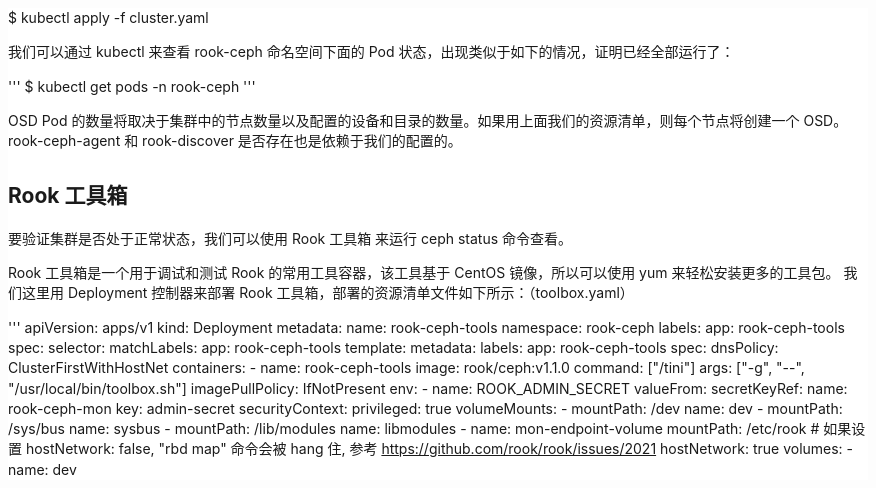 $ kubectl apply -f cluster.yaml

我们可以通过 kubectl 来查看 rook-ceph 命名空间下面的 Pod 状态，出现类似于如下的情况，证明已经全部运行了：

'''
$ kubectl get pods -n rook-ceph
'''

OSD Pod 的数量将取决于集群中的节点数量以及配置的设备和目录的数量。如果用上面我们的资源清单，则每个节点将创建一个 OSD。rook-ceph-agent 和 rook-discover 是否存在也是依赖于我们的配置的。

## Rook 工具箱

要验证集群是否处于正常状态，我们可以使用 Rook 工具箱 来运行 ceph status 命令查看。

Rook 工具箱是一个用于调试和测试 Rook 的常用工具容器，该工具基于 CentOS 镜像，所以可以使用 yum 来轻松安装更多的工具包。 我们这里用 Deployment 控制器来部署 Rook 工具箱，部署的资源清单文件如下所示：（toolbox.yaml）

'''
apiVersion: apps/v1
kind: Deployment
metadata:
  name: rook-ceph-tools
  namespace: rook-ceph
  labels:
    app: rook-ceph-tools
spec:
  selector:
    matchLabels:
      app: rook-ceph-tools
  template:
    metadata:
      labels:
        app: rook-ceph-tools
    spec:
      dnsPolicy: ClusterFirstWithHostNet
      containers:
      - name: rook-ceph-tools
        image: rook/ceph:v1.1.0
        command: ["/tini"]
        args: ["-g", "--", "/usr/local/bin/toolbox.sh"]
        imagePullPolicy: IfNotPresent
        env:
          - name: ROOK_ADMIN_SECRET
            valueFrom:
              secretKeyRef:
                name: rook-ceph-mon
                key: admin-secret
        securityContext:
          privileged: true
        volumeMounts:
          - mountPath: /dev
            name: dev
          - mountPath: /sys/bus
            name: sysbus
          - mountPath: /lib/modules
            name: libmodules
          - name: mon-endpoint-volume
            mountPath: /etc/rook
      # 如果设置 hostNetwork: false,  "rbd map" 命令会被 hang 住, 参考 https://github.com/rook/rook/issues/2021
      hostNetwork: true
      volumes:
        - name: dev
